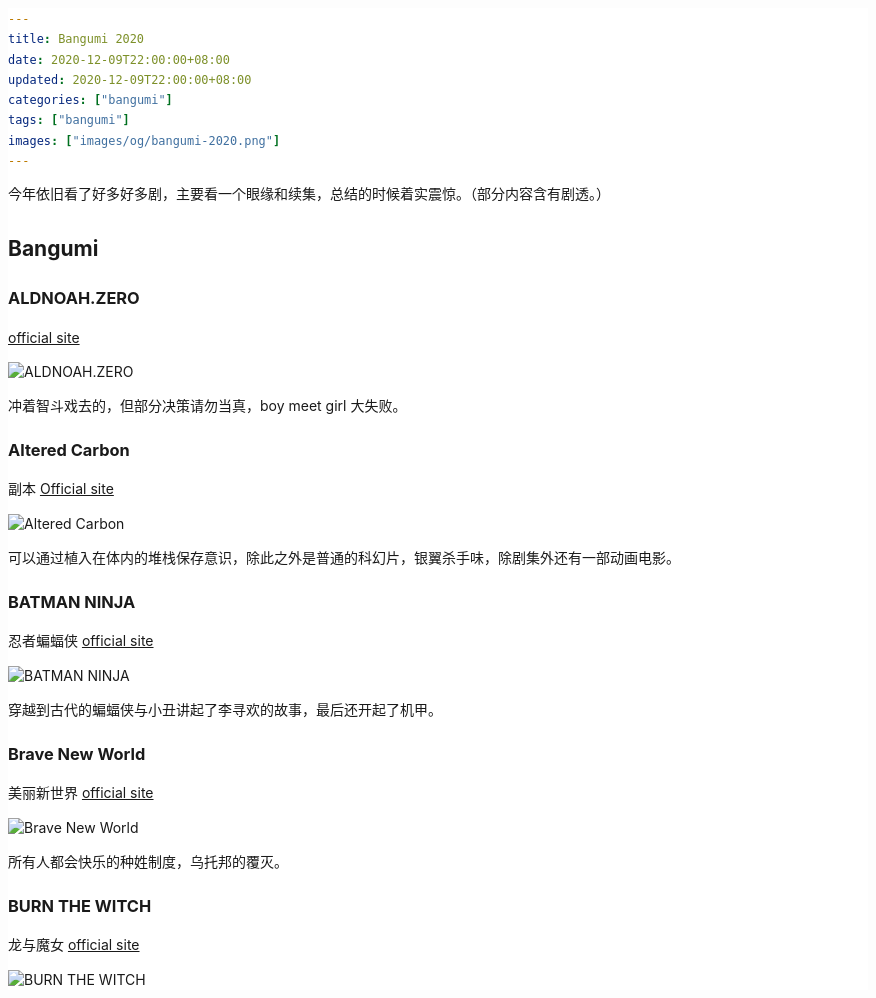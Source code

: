 ```yaml
---
title: Bangumi 2020
date: 2020-12-09T22:00:00+08:00
updated: 2020-12-09T22:00:00+08:00
categories: ["bangumi"]
tags: ["bangumi"]
images: ["images/og/bangumi-2020.png"]
---
```


今年依旧看了好多好多剧，主要看一个眼缘和续集，总结的时候着实震惊。（部分内容含有剧透。）

## Bangumi

### ALDNOAH.ZERO

[official site](https://www.aldnoahzero.com/)

![ALDNOAH.ZERO](/images/bangumi-2020/aldnoah-zero.webp)

冲着智斗戏去的，但部分决策请勿当真，boy meet girl 大失败。

### Altered Carbon

副本 [Official site](https://www.netflix.com/title/80097140)

![Altered Carbon](/images/bangumi-2020/altered-carbon.webp)

可以通过植入在体内的堆栈保存意识，除此之外是普通的科幻片，银翼杀手味，除剧集外还有一部动画电影。

### BATMAN NINJA

忍者蝙蝠侠 [official site](http://wwws.warnerbros.co.jp/batman-ninja/)

![BATMAN NINJA](/images/bangumi-2020/batman-ninja.webp)

穿越到古代的蝙蝠侠与小丑讲起了李寻欢的故事，最后还开起了机甲。

### Brave New World

美丽新世界 [official site](https://www.peacocktv.com/brave-new-world)

![Brave New World](/images/bangumi-2020/brave-new-world.webp)

所有人都会快乐的种姓制度，乌托邦的覆灭。

### BURN THE WITCH

龙与魔女 [official site](https://burn-the-witch-anime.com/)

![BURN THE WITCH](/images/bangumi-2020/burn-the-witch.webp)
